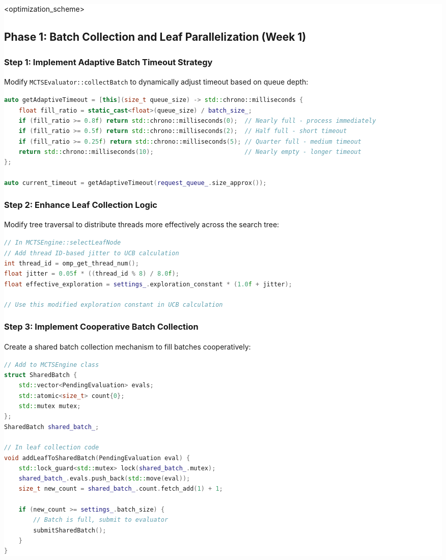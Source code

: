 <optimization_scheme>
## Phase 1: Batch Collection and Leaf Parallelization (Week 1)

### Step 1: Implement Adaptive Batch Timeout Strategy
Modify `MCTSEvaluator::collectBatch` to dynamically adjust timeout based on queue depth:
```cpp
auto getAdaptiveTimeout = [this](size_t queue_size) -> std::chrono::milliseconds {
    float fill_ratio = static_cast<float>(queue_size) / batch_size_;
    if (fill_ratio >= 0.8f) return std::chrono::milliseconds(0);  // Nearly full - process immediately
    if (fill_ratio >= 0.5f) return std::chrono::milliseconds(2);  // Half full - short timeout
    if (fill_ratio >= 0.25f) return std::chrono::milliseconds(5); // Quarter full - medium timeout
    return std::chrono::milliseconds(10);                         // Nearly empty - longer timeout
};

auto current_timeout = getAdaptiveTimeout(request_queue_.size_approx());
```

### Step 2: Enhance Leaf Collection Logic
Modify tree traversal to distribute threads more effectively across the search tree:
```cpp
// In MCTSEngine::selectLeafNode
// Add thread ID-based jitter to UCB calculation
int thread_id = omp_get_thread_num();
float jitter = 0.05f * ((thread_id % 8) / 8.0f);
float effective_exploration = settings_.exploration_constant * (1.0f + jitter);

// Use this modified exploration constant in UCB calculation
```

### Step 3: Implement Cooperative Batch Collection
Create a shared batch collection mechanism to fill batches cooperatively:
```cpp
// Add to MCTSEngine class
struct SharedBatch {
    std::vector<PendingEvaluation> evals;
    std::atomic<size_t> count{0};
    std::mutex mutex;
};
SharedBatch shared_batch_;

// In leaf collection code
void addLeafToSharedBatch(PendingEvaluation eval) {
    std::lock_guard<std::mutex> lock(shared_batch_.mutex);
    shared_batch_.evals.push_back(std::move(eval));
    size_t new_count = shared_batch_.count.fetch_add(1) + 1;
    
    if (new_count >= settings_.batch_size) {
        // Batch is full, submit to evaluator
        submitSharedBatch();
    }
}
```
